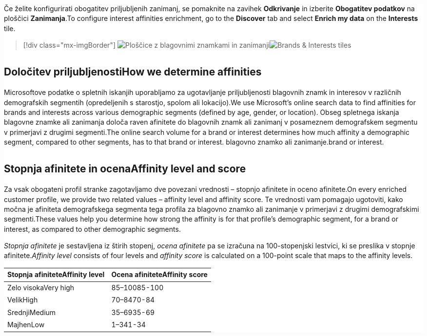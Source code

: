 <span data-ttu-id="98b9f-109">Če želite konfigurirati obogatitev priljubljenih zanimanj, se pomaknite na zavihek **Odkrivanje** in izberite **Obogatitev podatkov** na ploščici **Zanimanja**.</span><span class="sxs-lookup"><span data-stu-id="98b9f-109">To configure interest affinities enrichment, go to the **Discover** tab and select **Enrich my data** on the **Interests** tile.</span></span>

   > [!div class="mx-imgBorder"]
   > <span data-ttu-id="98b9f-110">![Ploščice z blagovnimi znamkami in zanimanji](media/BrandsInterest-tile-Hub.png "Ploščice z blagovnimi znamkami in zanimanji")</span><span class="sxs-lookup"><span data-stu-id="98b9f-110">![Brands & Interests tiles](media/BrandsInterest-tile-Hub.png "Brands & Interest tiles")</span></span>

## <a name="how-we-determine-affinities"></a><span data-ttu-id="98b9f-111">Določitev priljubljenosti</span><span class="sxs-lookup"><span data-stu-id="98b9f-111">How we determine affinities</span></span>

<span data-ttu-id="98b9f-112">Microsoftove podatke o spletnih iskanjih uporabljamo za ugotavljanje priljubljenosti blagovnih znamk in interesov v različnih demografskih segmentih (opredeljenih s starostjo, spolom ali lokacijo).</span><span class="sxs-lookup"><span data-stu-id="98b9f-112">We use Microsoft’s online search data to find affinities for brands and interests across various demographic segments (defined by age, gender, or location).</span></span> <span data-ttu-id="98b9f-113">Obseg spletnega iskanja blagovne znamke ali zanimanja določa raven afinitete do blagovnih znamk ali zanimanj v posameznem demografskem segmentu v primerjavi z drugimi segmenti.</span><span class="sxs-lookup"><span data-stu-id="98b9f-113">The online search volume for a brand or interest determines how much affinity a demographic segment, compared to other segments, has to that brand or interest.</span></span> <span data-ttu-id="98b9f-114">blagovno znamko ali zanimanje.</span><span class="sxs-lookup"><span data-stu-id="98b9f-114">brand or interest.</span></span>

## <a name="affinity-level-and-score"></a><span data-ttu-id="98b9f-115">Stopnja afinitete in ocena</span><span class="sxs-lookup"><span data-stu-id="98b9f-115">Affinity level and score</span></span>

<span data-ttu-id="98b9f-116">Za vsak obogateni profil stranke zagotavljamo dve povezani vrednosti – stopnjo afinitete in oceno afinitete.</span><span class="sxs-lookup"><span data-stu-id="98b9f-116">On every enriched customer profile, we provide two related values – affinity level and affinity score.</span></span> <span data-ttu-id="98b9f-117">Te vrednosti vam pomagajo ugotoviti, kako močna je afiniteta demografskega segmenta tega profila za blagovno znamko ali zanimanje v primerjavi z drugimi demografskimi segmenti.</span><span class="sxs-lookup"><span data-stu-id="98b9f-117">These values help you determine how strong the affinity is for that profile’s demographic segment, for a brand or interest, as compared to other demographic segments.</span></span>

<span data-ttu-id="98b9f-118">*Stopnja afinitete* je sestavljena iz štirih stopenj, *ocena afinitete* pa se izračuna na 100-stopenjski lestvici, ki se preslika v stopnje afinitete.</span><span class="sxs-lookup"><span data-stu-id="98b9f-118">*Affinity level* consists of four levels and *affinity score* is calculated on a 100-point scale that maps to the affinity levels.</span></span>


|<span data-ttu-id="98b9f-119">Stopnja afinitete</span><span class="sxs-lookup"><span data-stu-id="98b9f-119">Affinity level</span></span> |<span data-ttu-id="98b9f-120">Ocena afinitete</span><span class="sxs-lookup"><span data-stu-id="98b9f-120">Affinity score</span></span>  |
|---------|---------|
|<span data-ttu-id="98b9f-121">Zelo visoka</span><span class="sxs-lookup"><span data-stu-id="98b9f-121">Very high</span></span>     | <span data-ttu-id="98b9f-122">85–100</span><span class="sxs-lookup"><span data-stu-id="98b9f-122">85-100</span></span>       |
|<span data-ttu-id="98b9f-123">Velik</span><span class="sxs-lookup"><span data-stu-id="98b9f-123">High</span></span>     | <span data-ttu-id="98b9f-124">70–84</span><span class="sxs-lookup"><span data-stu-id="98b9f-124">70-84</span></span>        |
|<span data-ttu-id="98b9f-125">Srednji</span><span class="sxs-lookup"><span data-stu-id="98b9f-125">Medium</span></span>     | <span data-ttu-id="98b9f-126">35–69</span><span class="sxs-lookup"><span data-stu-id="98b9f-126">35-69</span></span>        |
|<span data-ttu-id="98b9f-127">Majhen</span><span class="sxs-lookup"><span data-stu-id="98b9f-127">Low</span></span>     | <span data-ttu-id="98b9f-128">1–34</span><span class="sxs-lookup"><span data-stu-id="98b9f-128">1-34</span></span>        |
